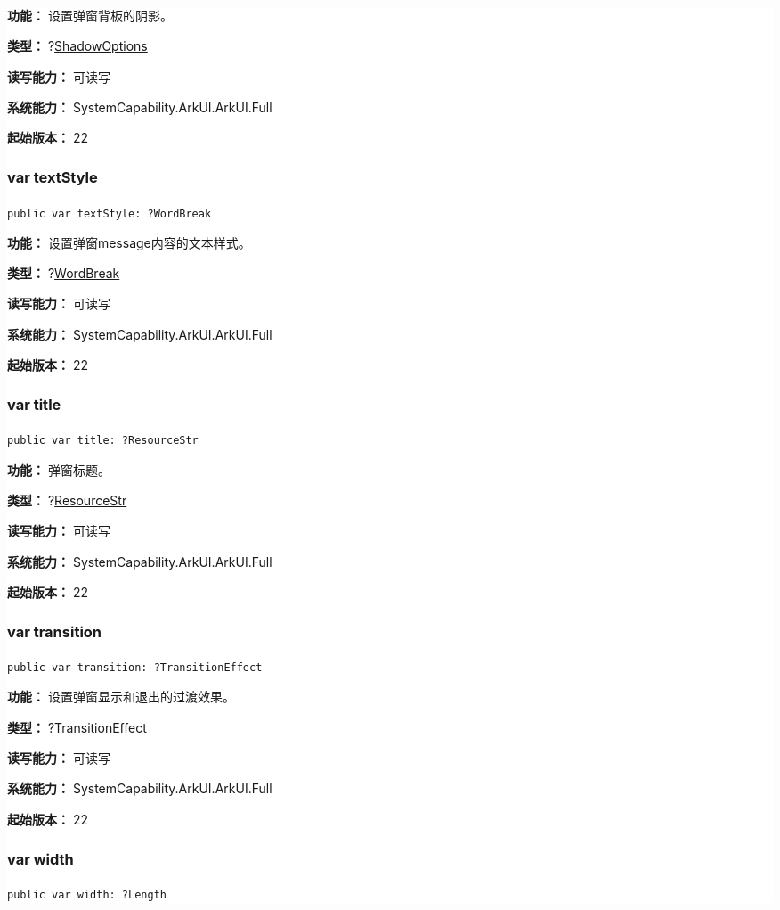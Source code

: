**功能：** 设置弹窗背板的阴影。

**类型：** ?[ShadowOptions](./cj-text-input-text.md#class-shadowoptions)

**读写能力：** 可读写

**系统能力：** SystemCapability.ArkUI.ArkUI.Full

**起始版本：** 22

### var textStyle

```cangjie
public var textStyle: ?WordBreak
```

**功能：** 设置弹窗message内容的文本样式。

**类型：** ?[WordBreak](./cj-common-types.md#enum-wordbreak)

**读写能力：** 可读写

**系统能力：** SystemCapability.ArkUI.ArkUI.Full

**起始版本：** 22

### var title

```cangjie
public var title: ?ResourceStr
```

**功能：** 弹窗标题。

**类型：** ?[ResourceStr](../apis/BasicServicesKit/cj-apis-base.md#interface-resourcestr)

**读写能力：** 可读写

**系统能力：** SystemCapability.ArkUI.ArkUI.Full

**起始版本：** 22

### var transition

```cangjie
public var transition: ?TransitionEffect
```

**功能：** 设置弹窗显示和退出的过渡效果。

**类型：** ?[TransitionEffect](./cj-animation-transition.md#class-transitioneffect)

**读写能力：** 可读写

**系统能力：** SystemCapability.ArkUI.ArkUI.Full

**起始版本：** 22

### var width

```cangjie
public var width: ?Length
```
